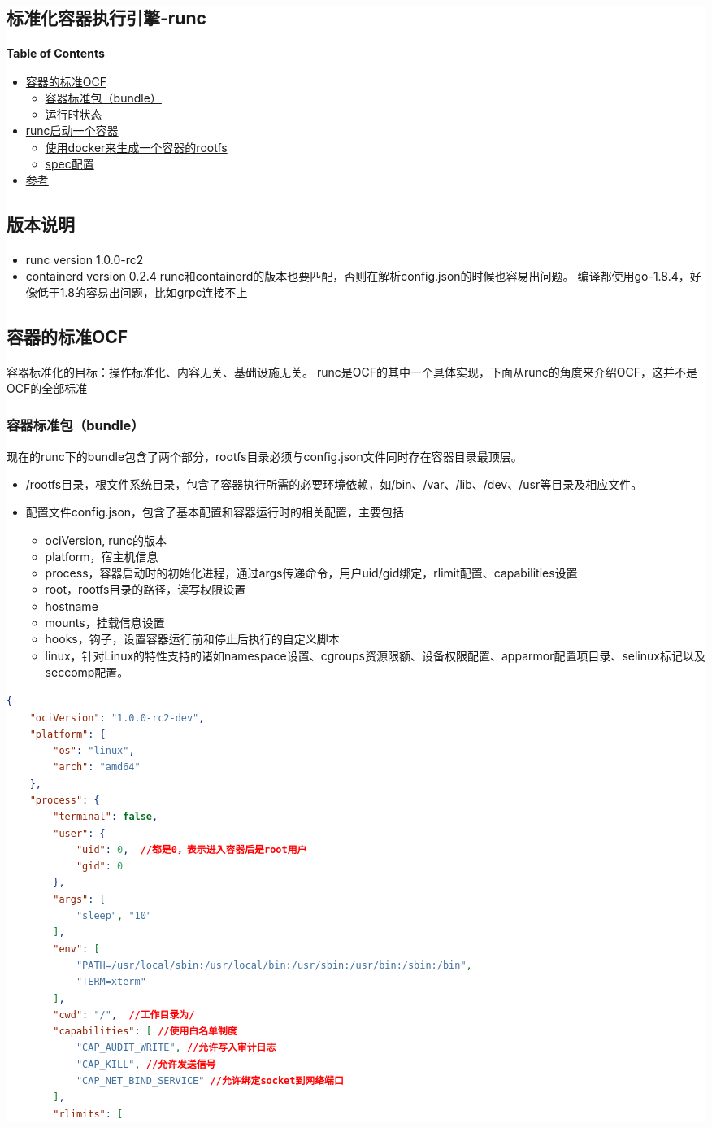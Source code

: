## 标准化容器执行引擎-runc

**Table of Contents**

  - [容器的标准OCF](#容器的标准OCF)
    - [容器标准包（bundle）](#容器标准包-bundle)
    - [运行时状态](#运行时状态)
  - [runc启动一个容器](#runc启动一个容器)
    - [使用docker来生成一个容器的rootfs](#使用docker来生成一个容器的rootfs)
    - [spec配置](#spec配置)
  - [参考](#参考)



## 版本说明
* runc version 1.0.0-rc2
* containerd version 0.2.4
runc和containerd的版本也要匹配，否则在解析config.json的时候也容易出问题。
编译都使用go-1.8.4，好像低于1.8的容易出问题，比如grpc连接不上

## 容器的标准OCF
容器标准化的目标：操作标准化、内容无关、基础设施无关。 runc是OCF的其中一个具体实现，下面从runc的角度来介绍OCF，这并不是OCF的全部标准

### 容器标准包（bundle）
现在的runc下的bundle包含了两个部分，rootfs目录必须与config.json文件同时存在容器目录最顶层。
* /rootfs目录，根文件系统目录，包含了容器执行所需的必要环境依赖，如/bin、/var、/lib、/dev、/usr等目录及相应文件。

* 配置文件config.json，包含了基本配置和容器运行时的相关配置，主要包括
    * ociVersion, runc的版本
	* platform，宿主机信息
	* process，容器启动时的初始化进程，通过args传递命令，用户uid/gid绑定，rlimit配置、capabilities设置
	* root，rootfs目录的路径，读写权限设置
	* hostname
	* mounts，挂载信息设置
	* hooks，钩子，设置容器运行前和停止后执行的自定义脚本
	* linux，针对Linux的特性支持的诸如namespace设置、cgroups资源限额、设备权限配置、apparmor配置项目录、selinux标记以及seccomp配置。
```json
{
	"ociVersion": "1.0.0-rc2-dev",
	"platform": {
		"os": "linux",
		"arch": "amd64"
	},
	"process": {
		"terminal": false,
		"user": {
			"uid": 0,  //都是0，表示进入容器后是root用户
			"gid": 0
		},
		"args": [
			"sleep", "10"
		],
		"env": [
			"PATH=/usr/local/sbin:/usr/local/bin:/usr/sbin:/usr/bin:/sbin:/bin",
			"TERM=xterm"
		],
		"cwd": "/",  //工作目录为/
		"capabilities": [ //使用白名单制度
			"CAP_AUDIT_WRITE", //允许写入审计日志
			"CAP_KILL", //允许发送信号
			"CAP_NET_BIND_SERVICE" //允许绑定socket到网络端口
		],
		"rlimits": [
```